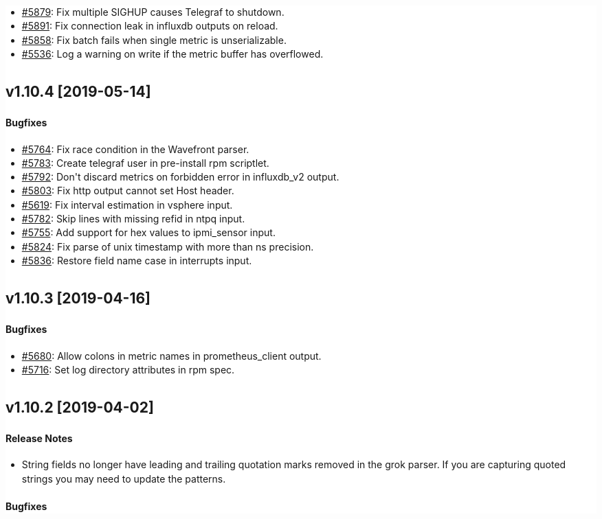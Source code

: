 - [#5879](https://github.com/yevheniir/telegraf-fork/issues/5879): Fix multiple SIGHUP causes Telegraf to shutdown.
- [#5891](https://github.com/yevheniir/telegraf-fork/issues/5891): Fix connection leak in influxdb outputs on reload.
- [#5858](https://github.com/yevheniir/telegraf-fork/issues/5858): Fix batch fails when single metric is unserializable.
- [#5536](https://github.com/yevheniir/telegraf-fork/issues/5536): Log a warning on write if the metric buffer has overflowed.

## v1.10.4 [2019-05-14]

#### Bugfixes

- [#5764](https://github.com/yevheniir/telegraf-fork/pull/5764): Fix race condition in the Wavefront parser.
- [#5783](https://github.com/yevheniir/telegraf-fork/pull/5783): Create telegraf user in pre-install rpm scriptlet.
- [#5792](https://github.com/yevheniir/telegraf-fork/pull/5792): Don't discard metrics on forbidden error in influxdb_v2 output.
- [#5803](https://github.com/yevheniir/telegraf-fork/issues/5803): Fix http output cannot set Host header.
- [#5619](https://github.com/yevheniir/telegraf-fork/issues/5619): Fix interval estimation in vsphere input.
- [#5782](https://github.com/yevheniir/telegraf-fork/pull/5782): Skip lines with missing refid in ntpq input.
- [#5755](https://github.com/yevheniir/telegraf-fork/issues/5755): Add support for hex values to ipmi_sensor input.
- [#5824](https://github.com/yevheniir/telegraf-fork/issues/5824): Fix parse of unix timestamp with more than ns precision.
- [#5836](https://github.com/yevheniir/telegraf-fork/issues/5836): Restore field name case in interrupts input.

## v1.10.3 [2019-04-16]

#### Bugfixes

- [#5680](https://github.com/yevheniir/telegraf-fork/pull/5680): Allow colons in metric names in prometheus_client output.
- [#5716](https://github.com/yevheniir/telegraf-fork/pull/5716): Set log directory attributes in rpm spec.

## v1.10.2 [2019-04-02]

#### Release Notes

- String fields no longer have leading and trailing quotation marks removed in
  the grok parser.  If you are capturing quoted strings you may need to update
  the patterns.

#### Bugfixes
